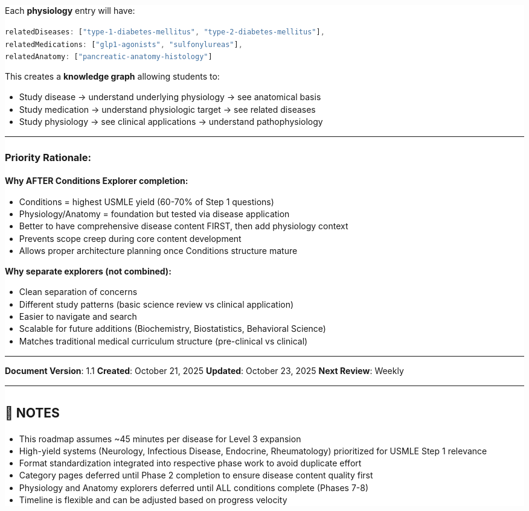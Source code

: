 Each **physiology** entry will have:
```javascript
relatedDiseases: ["type-1-diabetes-mellitus", "type-2-diabetes-mellitus"],
relatedMedications: ["glp1-agonists", "sulfonylureas"],
relatedAnatomy: ["pancreatic-anatomy-histology"]
```

This creates a **knowledge graph** allowing students to:
- Study disease → understand underlying physiology → see anatomical basis
- Study medication → understand physiologic target → see related diseases
- Study physiology → see clinical applications → understand pathophysiology

---

### Priority Rationale:

**Why AFTER Conditions Explorer completion:**
- Conditions = highest USMLE yield (60-70% of Step 1 questions)
- Physiology/Anatomy = foundation but tested via disease application
- Better to have comprehensive disease content FIRST, then add physiology context
- Prevents scope creep during core content development
- Allows proper architecture planning once Conditions structure mature

**Why separate explorers (not combined):**
- Clean separation of concerns
- Different study patterns (basic science review vs clinical application)
- Easier to navigate and search
- Scalable for future additions (Biochemistry, Biostatistics, Behavioral Science)
- Matches traditional medical curriculum structure (pre-clinical vs clinical)

---

**Document Version**: 1.1
**Created**: October 21, 2025
**Updated**: October 23, 2025
**Next Review**: Weekly

---

## 📝 NOTES

- This roadmap assumes ~45 minutes per disease for Level 3 expansion
- High-yield systems (Neurology, Infectious Disease, Endocrine, Rheumatology) prioritized for USMLE Step 1 relevance
- Format standardization integrated into respective phase work to avoid duplicate effort
- Category pages deferred until Phase 2 completion to ensure disease content quality first
- Physiology and Anatomy explorers deferred until ALL conditions complete (Phases 7-8)
- Timeline is flexible and can be adjusted based on progress velocity


